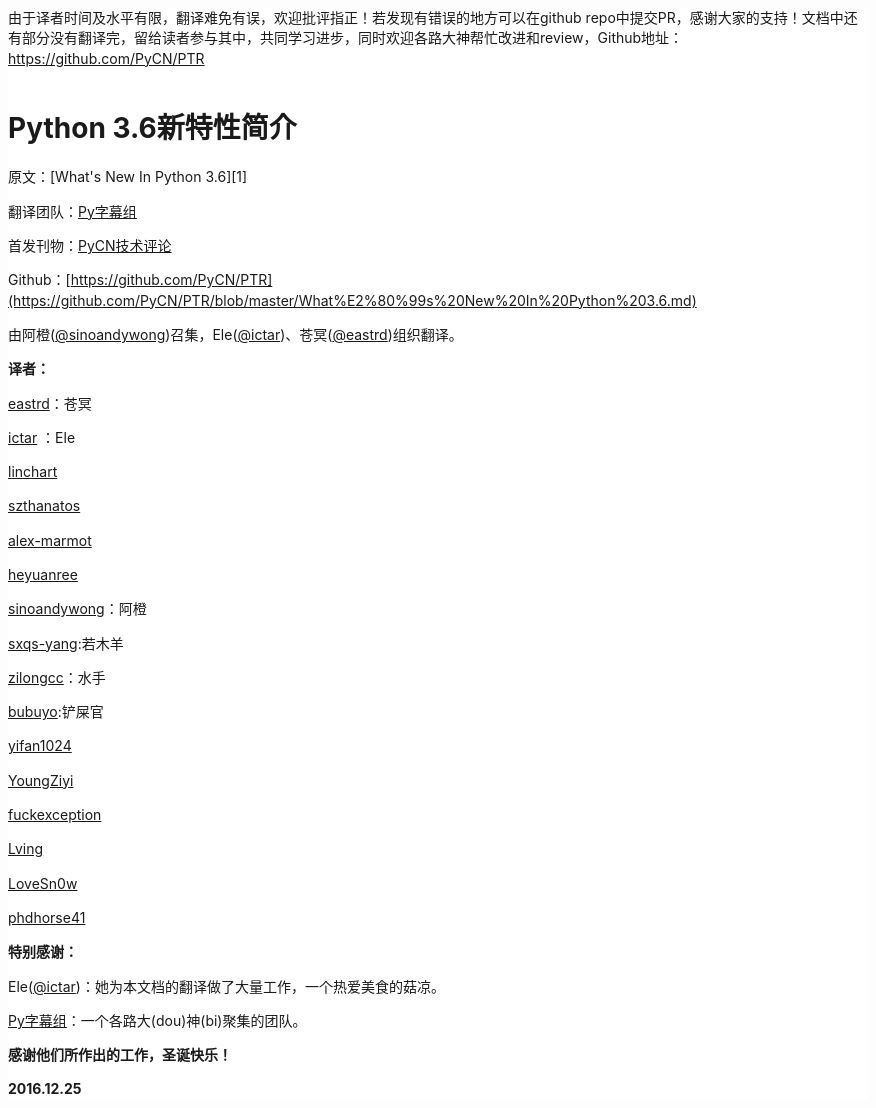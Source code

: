 由于译者时间及水平有限，翻译难免有误，欢迎批评指正！若发现有错误的地方可以在github repo中提交PR，感谢大家的支持！文档中还有部分没有翻译完，留给读者参与其中，共同学习进步，同时欢迎各路大神帮忙改进和review，Github地址：https://github.com/PyCN/PTR

# Python 3.6新特性简介

原文：[What's New In Python 3.6][1]

翻译团队：[Py字幕组](https://github.com/PyCN/PTR)

首发刊物：[PyCN技术评论](https://pycntech.github.io)

Github：[https://github.com/PyCN/PTR](https://github.com/PyCN/PTR/blob/master/What%E2%80%99s%20New%20In%20Python%203.6.md)

由阿橙([@sinoandywong](https://github.com/sinoandywong))召集，Ele([@ictar](https://github.com/ictar))、苍冥([@eastrd](https://github.com/eastrd))组织翻译。

**译者：**

[eastrd](https://github.com/eastrd)：苍冥

[ictar](https://github.com/ictar) ：Ele

[linchart](https://github.com/linchart)

[szthanatos ](https://github.com/szthanatos)

[alex-marmot](https://github.com/alex-marmot)

[heyuanree](https://github.com/heyuanree)

[sinoandywong](https://github.com/sinoandywong)：阿橙

[sxqs-yang](https://github.com/sxqs-yang):若木羊

[zilongcc](https://github.com/zilongcc)：水手

[bubuyo](http://www.bububupt.com):铲屎官

[yifan1024](https://github.com/yifan1024)

[YoungZiyi](https://github.com/YoungZiyi)

[fuckexception](https://github.com/fuckexception)

[Lving](https://github.com/Lving)

[LoveSn0w](https://github.com/LoveSn0w)

[phdhorse41](https://github.com/phdhorse41)


**特别感谢：**

Ele([@ictar](https://github.com/ictar))：她为本文档的翻译做了大量工作，一个热爱美食的菇凉。

[Py字幕组](https://github.com/PyCN/PTR)：一个各路大(dou)神(bi)聚集的团队。

**感谢他们所作出的工作，圣诞快乐！**

**2016.12.25**

